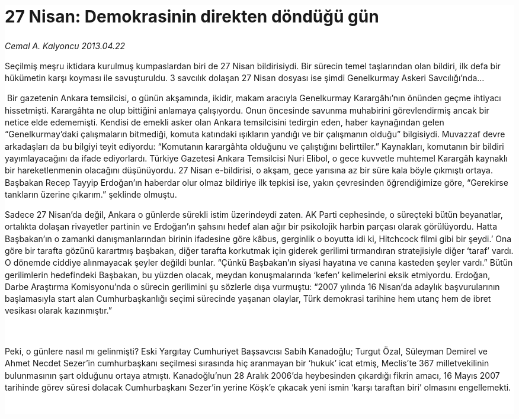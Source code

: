# 27 Nisan: Demokrasinin direkten döndüğü gün

*Cemal A. Kalyoncu 2013.04.22*

<div class="news-detail-text-todays">
 <div>
 </div>
 <div>
 </div>
 <div id="newsSpot">
  <font class="detail-spot">
   Seçilmiş meşru iktidara kurulmuş kumpaslardan biri de 27 Nisan bildirisiydi. Bir sürecin temel taşlarından olan bildiri, ilk defa bir hükümetin karşı koyması ile savuşturuldu. 3 savcılık dolaşan 27 Nisan dosyası ise şimdi Genelkurmay Askeri Savcılığı’nda…
  </font>
 </div>
 <div id="newsText">
  <font class="detail-text">
   <p>
    <img alt="" height="239" src="http://web.archive.org/web/20140105203418im_/http://medya.aksiyon.com.tr/aksiyon/2013/04/22/2495901.jpg">
     Bir gazetenin Ankara temsilcisi, o günün akşamında, ikidir, makam aracıyla Genelkurmay Karargâhı’nın önünden geçme ihtiyacı hissetmişti. Karargâhta ne olup bittiğini anlamaya çalışıyordu. Onun öncesinde savunma muhabirini görevlendirmiş ancak bir netice elde edememişti. Kendisi de emekli asker olan Ankara temsilcisini tedirgin eden, haber kaynağından gelen “Genelkurmay’daki çalışmaların bitmediği, komuta katındaki ışıkların yandığı ve bir çalışmanın olduğu” bilgisiydi. Muvazzaf devre arkadaşları da bu bilgiyi teyit ediyordu: “Komutanın karargâhta olduğunu ve çalıştığını belirttiler.” Kaynakları, komutanın bir bildiri yayımlayacağını da ifade ediyorlardı. Türkiye Gazetesi Ankara Temsilcisi Nuri Elibol, o gece kuvvetle muhtemel Karargâh kaynaklı bir hareketlenmenin olacağını düşünüyordu. 27 Nisan e-bildirisi, o akşam, gece yarısına az bir süre kala böyle çıkmıştı ortaya. Başbakan Recep Tayyip Erdoğan’ın haberdar olur olmaz bildiriye ilk tepkisi ise, yakın çevresinden öğrendiğimize göre, “Gerekirse tankların üzerine çıkarım.” şeklinde olmuştu.
    </img>
   </p>
   <p>
    Sadece 27 Nisan’da değil, Ankara o günlerde sürekli istim üzerindeydi zaten. AK Parti cephesinde, o süreçteki bütün beyanatlar, ortalıkta dolaşan rivayetler partinin ve Erdoğan’ın şahsını hedef alan ağır bir psikolojik harbin parçası olarak görülüyordu. Hatta Başbakan’ın o zamanki danışmanlarından birinin ifadesine göre kâbus, gerginlik o boyutta idi ki, Hitchcock filmi gibi bir şeydi.’ Ona göre bir tarafta gözünü karartmış başbakan, diğer tarafta korkutmak için giderek gerilimi tırmandıran stratejisiyle diğer ‘taraf’ vardı. O dönemde ciddiye alınmayacak şeyler değildi bunlar. “Çünkü Başbakan’ın siyasi hayatına ve canına kasteden şeyler vardı.” Bütün gerilimlerin hedefindeki Başbakan, bu yüzden olacak, meydan konuşmalarında ‘kefen’ kelimelerini eksik etmiyordu. Erdoğan, Darbe Araştırma Komisyonu’nda o sürecin gerilimini şu sözlerle dışa vurmuştu: “2007 yılında 16 Nisan’da adaylık başvurularının başlamasıyla start alan Cumhurbaşkanlığı seçimi sürecinde yaşanan olaylar, Türk demokrasi tarihine hem utanç hem de ibret vesikası olarak kazınmıştır.”
   </p>
   <p>
    <img alt="" height="435" src="http://web.archive.org/web/20140105203418im_/http://medya.aksiyon.com.tr/aksiyon/2013/04/22/2695901.jpg"/>
   </p>
   <p>
    Peki, o günlere nasıl mı gelinmişti? Eski Yargıtay Cumhuriyet Başsavcısı Sabih Kanadoğlu; Turgut Özal, Süleyman Demirel ve Ahmet Necdet Sezer’in cumhurbaşkanı seçilmesi sırasında hiç aranmayan bir ‘hukuk’ icat etmiş, Meclis’te 367 milletvekilinin bulunmasının şart olduğunu ortaya atmıştı. Kanadoğlu’nun 28 Aralık 2006’da heybesinden çıkardığı fikrin amacı, 16 Mayıs 2007 tarihinde görev süresi dolacak Cumhurbaşkanı Sezer’in yerine Köşk’e çıkacak yeni ismin ‘karşı taraftan biri’ olmasını engellemekti.
   </p>
   <p>
    <img alt="" height="297" src="http://web.archive.org/web/20140105203418im_/http://medya.aksiyon.com.tr/aksiyon/2013/04/22/2695902.jpg"/>
   </p>
   <p>